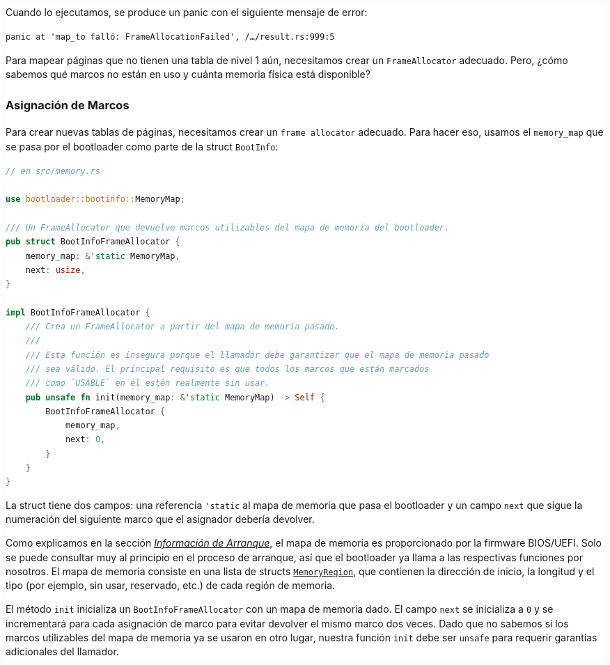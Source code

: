 Cuando lo ejecutamos, se produce un panic con el siguiente mensaje de error:

```
panic at 'map_to falló: FrameAllocationFailed', /…/result.rs:999:5
```

Para mapear páginas que no tienen una tabla de nivel 1 aún, necesitamos crear un `FrameAllocator` adecuado. Pero, ¿cómo sabemos qué marcos no están en uso y cuánta memoria física está disponible?

### Asignación de Marcos

Para crear nuevas tablas de páginas, necesitamos crear un `frame allocator` adecuado. Para hacer eso, usamos el `memory_map` que se pasa por el bootloader como parte de la struct `BootInfo`:

```rust
// en src/memory.rs

use bootloader::bootinfo::MemoryMap;

/// Un FrameAllocator que devuelve marcos utilizables del mapa de memoria del bootloader.
pub struct BootInfoFrameAllocator {
    memory_map: &'static MemoryMap,
    next: usize,
}

impl BootInfoFrameAllocator {
    /// Crea un FrameAllocator a partir del mapa de memoria pasado.
    ///
    /// Esta función es insegura porque el llamador debe garantizar que el mapa de memoria pasado
    /// sea válido. El principal requisito es que todos los marcos que están marcados
    /// como `USABLE` en él estén realmente sin usar.
    pub unsafe fn init(memory_map: &'static MemoryMap) -> Self {
        BootInfoFrameAllocator {
            memory_map,
            next: 0,
        }
    }
}
```

La struct tiene dos campos: una referencia `'static` al mapa de memoria que pasa el bootloader y un campo `next` que sigue la numeración del siguiente marco que el asignador debería devolver.

Como explicamos en la sección [_Información de Arranque_](#informacion-de-boot), el mapa de memoria es proporcionado por la firmware BIOS/UEFI. Solo se puede consultar muy al principio en el proceso de arranque, así que el bootloader ya llama a las respectivas funciones por nosotros. El mapa de memoria consiste en una lista de structs [`MemoryRegion`], que contienen la dirección de inicio, la longitud y el tipo (por ejemplo, sin usar, reservado, etc.) de cada región de memoria.

El método `init` inicializa un `BootInfoFrameAllocator` con un mapa de memoria dado. El campo `next` se inicializa a `0` y se incrementará para cada asignación de marco para evitar devolver el mismo marco dos veces. Dado que no sabemos si los marcos utilizables del mapa de memoria ya se usaron en otro lugar, nuestra función `init` debe ser `unsafe` para requerir garantías adicionales del llamador.


[GitHub]: https://github.com/phil-opp/blog_os
[al final]: #comments
[post branch]: https://github.com/phil-opp/blog_os/tree/post-09
[publicación anterior]: @/edition-2/posts/08-paging-introduction/index.md
[end of previous post]: @/edition-2/posts/08-paging-introduction/index.md#accessing-the-page-tables
[mapeo de una memoria de archivo]: https://en.wikipedia.org/wiki/Memory-mapped_file
[segmentación]: @/edition-2/posts/08-paging-introduction/index.md#fragmentation
[páginas grandes]: https://en.wikipedia.org/wiki/Page_%28computer_memory%29#Multiple_page_sizes
[ejemplo al principio de este artículo]: #accediendo-a-las-tablas-de-paginas
[_Remap The Kernel_]: https://os.phil-opp.com/remap-the-kernel/#overview
[c características de cargo]: https://doc.rust-lang.org/cargo/reference/features.html#the-features-section
[`BootInfo`]: https://docs.rs/bootloader/0.9/bootloader/bootinfo/struct.BootInfo.html
[incompatibles con semver]: https://doc.rust-lang.org/stable/cargo/reference/specifying-dependencies.html#caret-requirements
[`entry_point`]: https://docs.rs/bootloader/0.6.4/bootloader/macro.entry_point.html
[end of the previous post]: @/edition-2/posts/08-paging-introduction/index.md#accessing-the-page-tables
[`VirtAddr`]: https://docs.rs/x86_64/0.14.2/x86_64/addr/struct.VirtAddr.html
[`enumerate`]: https://doc.rust-lang.org/core/iter/trait.Iterator.html#method.enumerate
[`PageTableEntry::frame`]: https://docs.rs/x86_64/0.14.2/x86_64/structures/paging/page_table/struct.PageTableEntry.html#method.frame
[_desplazamiento de página_]: @/edition-2/posts/08-paging-introduction/index.md#paging-on-x86-64
[`Mapper`]: https://docs.rs/x86_64/0.14.2/x86_64/structures/paging/mapper/trait.Mapper.html
[`translate_page`]: https://docs.rs/x86_64/0.14.2/x86_64/structures/paging/mapper/trait.Mapper.html#tymethod.translate_page
[`map_to`]: https://docs.rs/x86_64/0.14.2/x86_64/structures/paging/mapper/trait.Mapper.html#method.map_to
[`Translate`]: https://docs.rs/x86_64/0.14.2/x86_64/structures/paging/mapper/trait.Translate.html
[`translate_addr`]: https://docs.rs/x86_64/0.14.2/x86_64/structures/paging/mapper/trait.Translate.html#method.translate_addr
[`translate`]: https://docs.rs/x86_64/0.14.2/x86_64/structures/paging/mapper/trait.Translate.html#tymethod.translate
[`OffsetPageTable`]: https://docs.rs/x86_64/0.14.2/x86_64/structures/paging/mapper/struct.OffsetPageTable.html
[`MappedPageTable`]: https://docs.rs/x86_64/0.14.2/x86_64/structures/paging/mapper/struct.MappedPageTable.html
[`RecursivePageTable`]: https://docs.rs/x86_64/0.14.2/x86_64/structures/paging/mapper/struct.RecursivePageTable.html
[`OffsetPageTable::new`]: https://docs.rs/x86_64/0.14.2/x86_64/structures/paging/mapper/struct.OffsetPageTable.html#method.new
[`map_to`]: https://docs.rs/x86_64/0.14.2/x86_64/structures/paging/trait.Mapper.html#tymethod.map_to
[`Mapper`]: https://docs.rs/x86_64/0.14.2/x86_64/structures/paging/trait.Mapper.html
[impl-trait-arg]: https://doc.rust-lang.org/book/ch10-02-traits.html#traits-as-parameters
[genérico]: https://doc.rust-lang.org/book/ch10-00-generics.html
[`FrameAllocator`]: https://docs.rs/x86_64/0.14.2/x86_64/structures/paging/trait.FrameAllocator.html
[`PageSize`]: https://docs.rs/x86_64/0.14.2/x86_64/structures/paging/page/trait.PageSize.html
[_Formato de Tabla de Páginas_]: @/edition-2/posts/08-paging-introduction/index.md#page-table-format
[`Result`]: https://doc.rust-lang.org/core/result/enum.Result.html
[`expect`]: https://doc.rust-lang.org/core/result/enum.Result.html#method.expect
[`MapperFlush`]: https://docs.rs/x86_64/0.14.2/x86_64/structures/paging/mapper/struct.MapperFlush.html
[`flush`]: https://docs.rs/x86_64/0.14.2/x86_64/structures/paging/mapper/struct.MapperFlush.html#method.flush
[must_use]: https://doc.rust-lang.org/std/result/#results-must-be-used
[page-table-indices]: @/edition-2/posts/08-paging-introduction/index.md#paging-on-x86-64
[en el artículo _"Modo de Texto VGA"_]: @/edition-2/posts/03-vga-text-buffer/index.md#volatile
[`write_volatile`]: https://doc.rust-lang.org/std/primitive.pointer.html#method.write_volatile
[`MemoryRegion`]: https://docs.rs/bootloader/0.6.4/bootloader/bootinfo/struct.MemoryRegion.html
[GitHub]: https://github.com/phil-opp/blog_os
[al final]: #comments
[post branch]: https://github.com/phil-opp/blog_os/tree/post-09
[publicación anterior]: @/edition-2/posts/08-paging-introduction/index.md